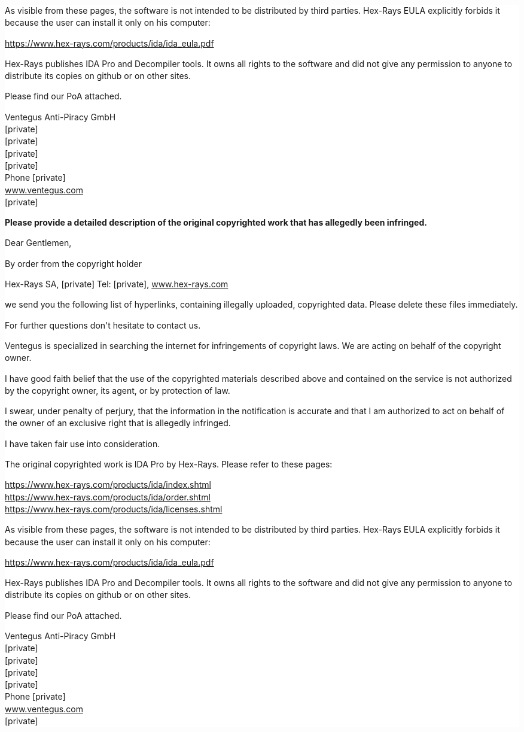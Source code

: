 As visible from these pages, the software is not intended to be distributed by third parties. Hex-Rays EULA explicitly forbids it because the user can install it only on his computer:  
  
https://www.hex-rays.com/products/ida/ida_eula.pdf  
  
Hex-Rays publishes IDA Pro and Decompiler tools. It owns all rights to the software and did not give any permission to anyone to distribute its copies on github or on other sites.  
  
Please find our PoA attached.  
  
Ventegus Anti-Piracy GmbH  
[private]  
[private]  
[private]  
[private]    
Phone [private]  
www.ventegus.com  
[private]  
  
**Please provide a detailed description of the original copyrighted work that has allegedly been infringed.**  
  
Dear Gentlemen,  
  
By order from the copyright holder  
  
Hex-Rays SA, [private] Tel: [private], www.hex-rays.com  
  
we send you the following list of hyperlinks, containing illegally uploaded, copyrighted data. Please delete these files immediately.  
  
For further questions don't hesitate to contact us.  
  
Ventegus is specialized in searching the internet for infringements of copyright laws. We are acting on behalf of the copyright owner.  
  
I have good faith belief that the use of the copyrighted materials described above and contained on the service is not authorized by the copyright owner, its agent, or by protection of law.  
  
I swear, under penalty of perjury, that the information in the notification is accurate and that I am authorized to act on behalf of the owner of an exclusive right that is allegedly infringed.  
  
I have taken fair use into consideration.  
  
The original copyrighted work is IDA Pro by Hex-Rays. Please refer to these pages:  
  
https://www.hex-rays.com/products/ida/index.shtml  
https://www.hex-rays.com/products/ida/order.shtml  
https://www.hex-rays.com/products/ida/licenses.shtml  
  
As visible from these pages, the software is not intended to be distributed by third parties. Hex-Rays EULA explicitly forbids it because the user can install it only on his computer:  
  
https://www.hex-rays.com/products/ida/ida_eula.pdf  
  
Hex-Rays publishes IDA Pro and Decompiler tools. It owns all rights to the software and did not give any permission to anyone to distribute its copies on github or on other sites.  
  
Please find our PoA attached.  
  
Ventegus Anti-Piracy GmbH  
[private]  
[private]  
[private]  
[private]    
Phone [private]  
www.ventegus.com  
[private]  
  